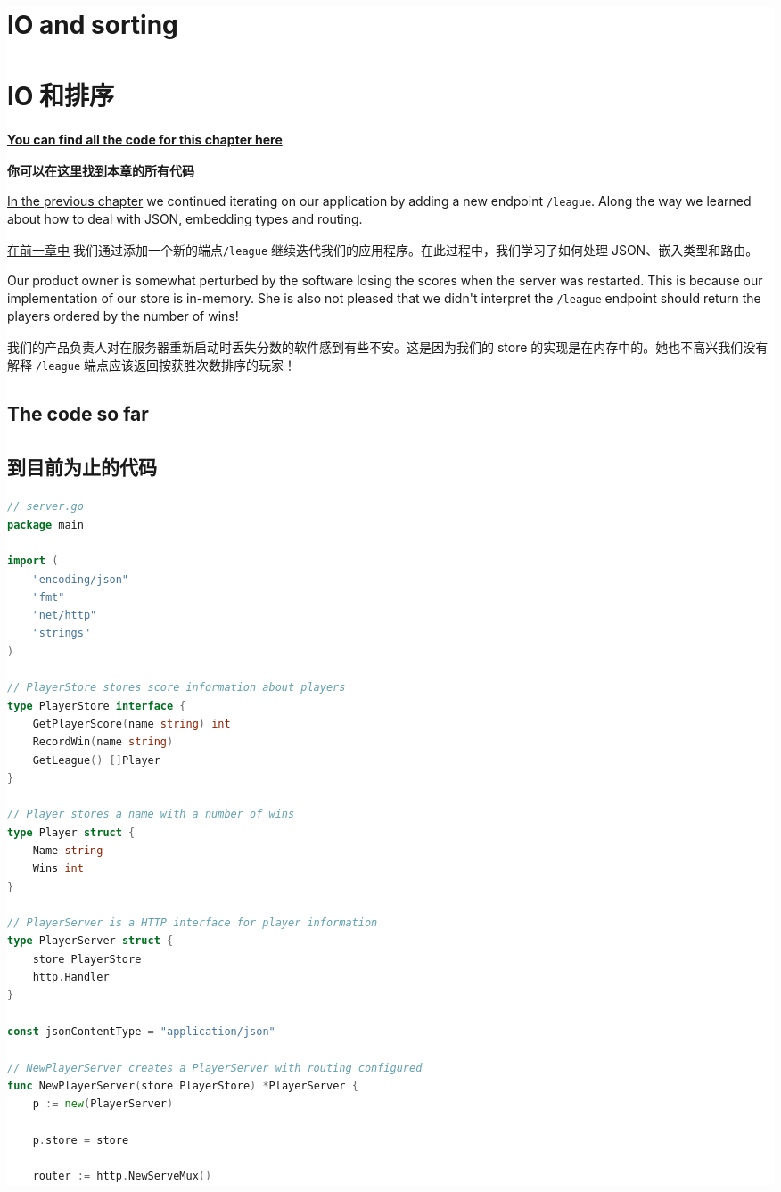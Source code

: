 # IO and sorting

# IO 和排序

**[You can find all the code for this chapter here](https://github.com/quii/learn-go-with-tests/tree/main/io)**

**[你可以在这里找到本章的所有代码](https://github.com/quii/learn-go-with-tests/tree/main/io)**

[In the previous chapter](json.md) we continued iterating on our application by adding a new endpoint `/league`. Along the way we learned about how to deal with JSON, embedding types and routing.

[在前一章中](json.md) 我们通过添加一个新的端点`/league` 继续迭代我们的应用程序。在此过程中，我们学习了如何处理 JSON、嵌入类型和路由。

Our product owner is somewhat perturbed by the software losing the scores when the server was restarted. This is because our implementation of our store is in-memory. She is also not pleased that we didn't interpret the `/league` endpoint should return the players ordered by the number of wins!

我们的产品负责人对在服务器重新启动时丢失分数的软件感到有些不安。这是因为我们的 store 的实现是在内存中的。她也不高兴我们没有解释 `/league` 端点应该返回按获胜次数排序的玩家！

## The code so far

## 到目前为止的代码

```go
// server.go
package main

import (
    "encoding/json"
    "fmt"
    "net/http"
    "strings"
)

// PlayerStore stores score information about players
type PlayerStore interface {
    GetPlayerScore(name string) int
    RecordWin(name string)
    GetLeague() []Player
}

// Player stores a name with a number of wins
type Player struct {
    Name string
    Wins int
}

// PlayerServer is a HTTP interface for player information
type PlayerServer struct {
    store PlayerStore
    http.Handler
}

const jsonContentType = "application/json"

// NewPlayerServer creates a PlayerServer with routing configured
func NewPlayerServer(store PlayerStore) *PlayerServer {
    p := new(PlayerServer)

    p.store = store

    router := http.NewServeMux()
```